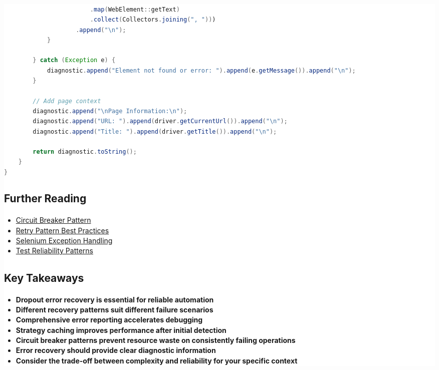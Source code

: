```java
                        .map(WebElement::getText)
                        .collect(Collectors.joining(", ")))
                    .append("\n");
            }
            
        } catch (Exception e) {
            diagnostic.append("Element not found or error: ").append(e.getMessage()).append("\n");
        }
        
        // Add page context
        diagnostic.append("\nPage Information:\n");
        diagnostic.append("URL: ").append(driver.getCurrentUrl()).append("\n");
        diagnostic.append("Title: ").append(driver.getTitle()).append("\n");
        
        return diagnostic.toString();
    }
}
```

## Further Reading

- [Circuit Breaker Pattern](https://martinfowler.com/bliki/CircuitBreaker.html)
- [Retry Pattern Best Practices](https://docs.microsoft.com/en-us/azure/architecture/patterns/retry)
- [Selenium Exception Handling](https://selenium.dev/documentation/webdriver/troubleshooting/errors/)
- [Test Reliability Patterns](https://testing.googleblog.com/2017/04/where-do-our-flaky-tests-come-from.html)

## Key Takeaways

- **Dropout error recovery is essential for reliable automation**
- **Different recovery patterns suit different failure scenarios**
- **Comprehensive error reporting accelerates debugging**
- **Strategy caching improves performance after initial detection**
- **Circuit breaker patterns prevent resource waste on consistently failing operations**
- **Error recovery should provide clear diagnostic information**
- **Consider the trade-off between complexity and reliability for your specific context**